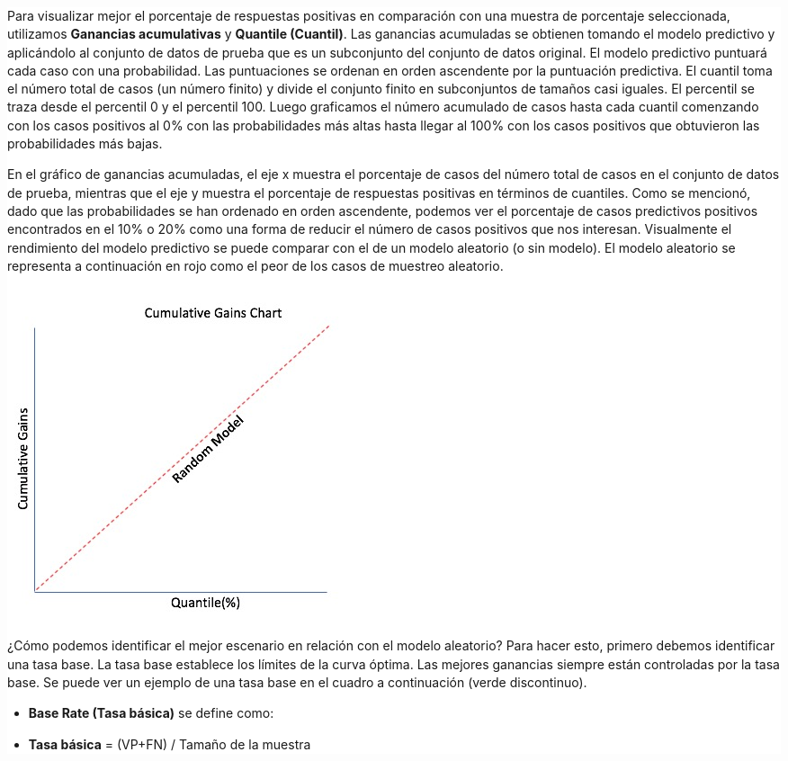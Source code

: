 Para visualizar mejor el porcentaje de respuestas positivas en comparación con una muestra de porcentaje seleccionada, utilizamos **Ganancias acumulativas** y **Quantile (Cuantil)**. Las ganancias acumuladas se obtienen tomando el modelo predictivo y aplicándolo al conjunto de datos de prueba que es un subconjunto del conjunto de datos original. El modelo predictivo puntuará cada caso con una probabilidad. Las puntuaciones se ordenan en orden ascendente por la puntuación predictiva. El cuantil toma el número total de casos (un número finito) y divide el conjunto finito en subconjuntos de tamaños casi iguales. El percentil se traza desde el percentil 0 y el percentil 100. Luego graficamos el número acumulado de casos hasta cada cuantil comenzando con los casos positivos al 0% con las probabilidades más altas hasta llegar al 100% con los casos positivos que obtuvieron las probabilidades más bajas.

En el gráfico de ganancias acumuladas, el eje x muestra el porcentaje de casos del número total de casos en el conjunto de datos de prueba, mientras que el eje y muestra el porcentaje de respuestas positivas en términos de cuantiles. Como se mencionó, dado que las probabilidades se han ordenado en orden ascendente, podemos ver el porcentaje de casos predictivos positivos encontrados en el 10% o 20% como una forma de reducir el número de casos positivos que nos interesan. Visualmente el rendimiento del modelo predictivo se puede comparar con el de un modelo aleatorio (o sin modelo). El modelo aleatorio se representa a continuación en rojo como el peor de los casos de muestreo aleatorio.

![cumulative-gains-chart-worst-case](assets/cumulative-gains-chart-worst-case.jpg)

¿Cómo podemos identificar el mejor escenario en relación con el modelo aleatorio? Para hacer esto, primero debemos identificar una tasa base. La tasa base establece los límites de la curva óptima. Las mejores ganancias siempre están controladas por la tasa base. Se puede ver un ejemplo de una tasa base en el cuadro a continuación (verde discontinuo). 

- **Base Rate (Tasa básica)** se define como:

- **Tasa básica** = (VP+FN) / Tamaño de la muestra
